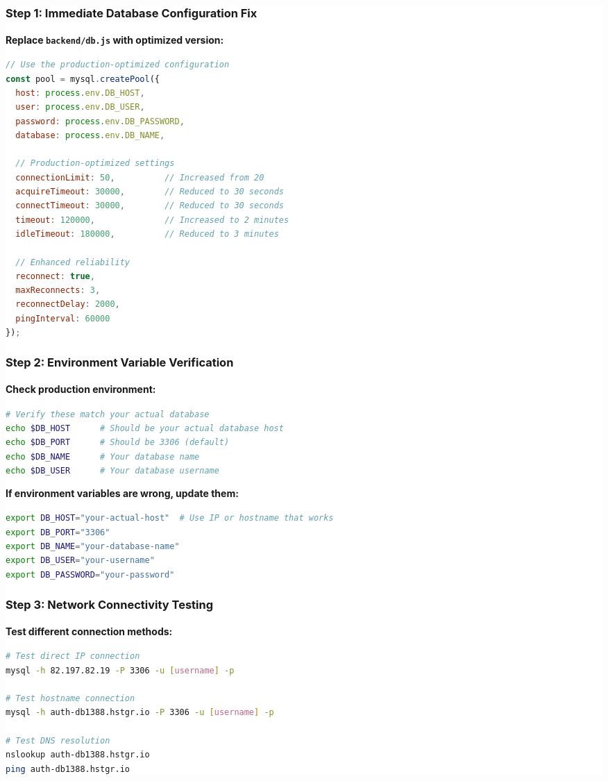 ### Step 1: Immediate Database Configuration Fix

**Replace `backend/db.js` with optimized version:**

```javascript
// Use the production-optimized configuration
const pool = mysql.createPool({
  host: process.env.DB_HOST,
  user: process.env.DB_USER,
  password: process.env.DB_PASSWORD,
  database: process.env.DB_NAME,
  
  // Production-optimized settings
  connectionLimit: 50,          // Increased from 20
  acquireTimeout: 30000,        // Reduced to 30 seconds
  connectTimeout: 30000,        // Reduced to 30 seconds
  timeout: 120000,              // Increased to 2 minutes
  idleTimeout: 180000,          // Reduced to 3 minutes
  
  // Enhanced reliability
  reconnect: true,
  maxReconnects: 3,
  reconnectDelay: 2000,
  pingInterval: 60000
});
```

### Step 2: Environment Variable Verification

**Check production environment:**
```bash
# Verify these match your actual database
echo $DB_HOST      # Should be your actual database host
echo $DB_PORT      # Should be 3306 (default)
echo $DB_NAME      # Your database name
echo $DB_USER      # Your database username
```

**If environment variables are wrong, update them:**
```bash
export DB_HOST="your-actual-host"  # Use IP or hostname that works
export DB_PORT="3306"
export DB_NAME="your-database-name"
export DB_USER="your-username"
export DB_PASSWORD="your-password"
```

### Step 3: Network Connectivity Testing

**Test different connection methods:**
```bash
# Test direct IP connection
mysql -h 82.197.82.19 -P 3306 -u [username] -p

# Test hostname connection  
mysql -h auth-db1388.hstgr.io -P 3306 -u [username] -p

# Test DNS resolution
nslookup auth-db1388.hstgr.io
ping auth-db1388.hstgr.io
```

